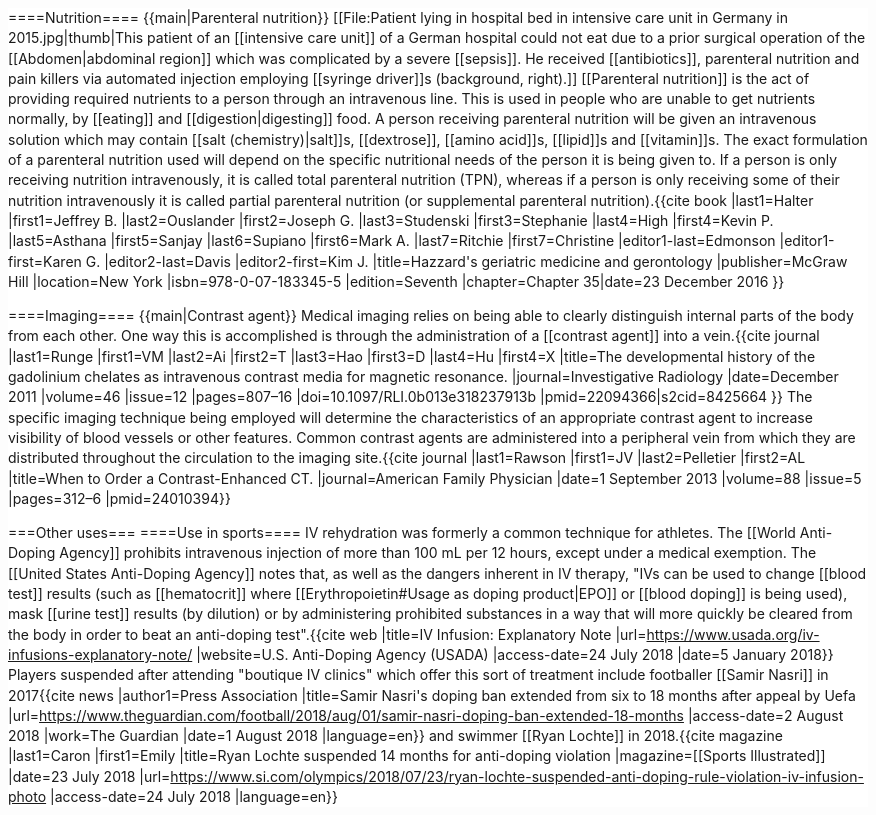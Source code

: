 ====Nutrition====
{{main|Parenteral nutrition}}
[[File:Patient lying in hospital bed in intensive care unit in Germany in 2015.jpg|thumb|This patient of an [[intensive care unit]] of a German hospital could not eat due to a prior surgical operation of the [[Abdomen|abdominal region]] which was complicated by a severe [[sepsis]]. He received [[antibiotics]], parenteral nutrition and pain killers via automated injection employing [[syringe driver]]s (background, right).]] 
[[Parenteral nutrition]] is the act of providing required nutrients to a person through an intravenous line. This is used in people who are unable to get nutrients normally, by [[eating]] and [[digestion|digesting]] food. A person receiving parenteral nutrition will be given an intravenous solution which may contain [[salt (chemistry)|salt]]s, [[dextrose]], [[amino acid]]s, [[lipid]]s and [[vitamin]]s. The exact formulation of a parenteral nutrition used will depend on the specific nutritional needs of the person it is being given to. If a person is only receiving nutrition intravenously, it is called total parenteral nutrition (TPN), whereas if a person is only receiving some of their nutrition intravenously it is called partial parenteral nutrition (or supplemental parenteral nutrition).<ref>{{cite book |last1=Halter |first1=Jeffrey B. |last2=Ouslander |first2=Joseph G. |last3=Studenski |first3=Stephanie |last4=High |first4=Kevin P. |last5=Asthana |first5=Sanjay |last6=Supiano |first6=Mark A. |last7=Ritchie |first7=Christine |editor1-last=Edmonson |editor1-first=Karen G. |editor2-last=Davis |editor2-first=Kim J. |title=Hazzard's geriatric medicine and gerontology |publisher=McGraw Hill |location=New York |isbn=978-0-07-183345-5 |edition=Seventh |chapter=Chapter 35|date=23 December 2016 }}</ref>

====Imaging====
{{main|Contrast agent}}
Medical imaging relies on being able to clearly distinguish internal parts of the body from each other. One way this is accomplished is through the administration of a [[contrast agent]] into a vein.<ref>{{cite journal |last1=Runge |first1=VM |last2=Ai |first2=T |last3=Hao |first3=D |last4=Hu |first4=X |title=The developmental history of the gadolinium chelates as intravenous contrast media for magnetic resonance. |journal=Investigative Radiology |date=December 2011 |volume=46 |issue=12 |pages=807–16 |doi=10.1097/RLI.0b013e318237913b |pmid=22094366|s2cid=8425664 }}</ref> The specific imaging technique being employed will determine the characteristics of an appropriate contrast agent to increase visibility of blood vessels or other features. Common contrast agents are administered into a peripheral vein from which they are distributed throughout the circulation to the imaging site.<ref>{{cite journal |last1=Rawson |first1=JV |last2=Pelletier |first2=AL |title=When to Order a Contrast-Enhanced CT. |journal=American Family Physician |date=1 September 2013 |volume=88 |issue=5 |pages=312–6 |pmid=24010394}}</ref>

===Other uses===
====Use in sports====
IV rehydration was formerly a common technique for athletes.<ref name="usada"/> The [[World Anti-Doping Agency]] prohibits intravenous injection of more than 100&nbsp;mL per 12 hours, except under a medical exemption.<ref name="usada"/> The [[United States Anti-Doping Agency]] notes that, as well as the dangers inherent in IV therapy, "IVs can be used to change [[blood test]] results (such as [[hematocrit]] where [[Erythropoietin#Usage as doping product|EPO]] or [[blood doping]] is being used), mask [[urine test]] results (by dilution) or by administering prohibited substances in a way that will more quickly be cleared from the body in order to beat an anti-doping test".<ref name="usada">{{cite web |title=IV Infusion: Explanatory Note |url=https://www.usada.org/iv-infusions-explanatory-note/ |website=U.S. Anti-Doping Agency (USADA) |access-date=24 July 2018 |date=5 January 2018}}</ref> Players suspended after attending "boutique IV clinics" which offer this sort of treatment include footballer [[Samir Nasri]] in 2017<ref>{{cite news |author1=Press Association |title=Samir Nasri's doping ban extended from six to 18 months after appeal by Uefa |url=https://www.theguardian.com/football/2018/aug/01/samir-nasri-doping-ban-extended-18-months |access-date=2 August 2018 |work=The Guardian |date=1 August 2018 |language=en}}</ref> and swimmer [[Ryan Lochte]] in 2018.<ref>{{cite magazine |last1=Caron |first1=Emily |title=Ryan Lochte suspended 14 months for anti-doping violation |magazine=[[Sports Illustrated]] |date=23 July 2018 |url=https://www.si.com/olympics/2018/07/23/ryan-lochte-suspended-anti-doping-rule-violation-iv-infusion-photo |access-date=24 July 2018 |language=en}}</ref>
